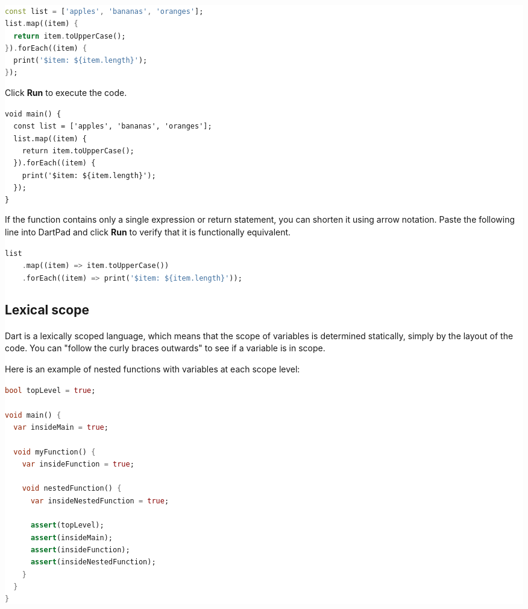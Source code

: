 <?code-excerpt "misc/test/language_tour/functions_test.dart (anonymous-function)"?>
```dart
const list = ['apples', 'bananas', 'oranges'];
list.map((item) {
  return item.toUpperCase();
}).forEach((item) {
  print('$item: ${item.length}');
});
```

Click **Run** to execute the code.

<?code-excerpt "misc/test/language_tour/functions_test.dart (anonymous-function-main)"?>
```dart:run-dartpad:height-400px:ga_id-anonymous_functions
void main() {
  const list = ['apples', 'bananas', 'oranges'];
  list.map((item) {
    return item.toUpperCase();
  }).forEach((item) {
    print('$item: ${item.length}');
  });
}
```

If the function contains only a single expression or return statement,
you can shorten it using arrow notation. 
Paste the following line into DartPad and click **Run**
to verify that it is functionally equivalent.

<?code-excerpt "misc/test/language_tour/functions_test.dart (anon-func)"?>
```dart
list
    .map((item) => item.toUpperCase())
    .forEach((item) => print('$item: ${item.length}'));
```


## Lexical scope

Dart is a lexically scoped language, which means that the scope of
variables is determined statically, simply by the layout of the code.
You can "follow the curly braces outwards" to see if a variable is in
scope.

Here is an example of nested functions with variables at each scope
level:

<?code-excerpt "misc/test/language_tour/functions_test.dart (nested-functions)"?>
```dart
bool topLevel = true;

void main() {
  var insideMain = true;

  void myFunction() {
    var insideFunction = true;

    void nestedFunction() {
      var insideNestedFunction = true;

      assert(topLevel);
      assert(insideMain);
      assert(insideFunction);
      assert(insideNestedFunction);
    }
  }
}
```


[`Iterable`]: {{site.dart-api}}/{{site.data.pkg-vers.SDK.channel}}/dart-core/Iterable-class.html
[`Stream`]: {{site.dart-api}}/{{site.data.pkg-vers.SDK.channel}}/dart-async/Stream-class.html
[record]: /language/records#multiple-returns
[Function API reference]: {{site.dart-api}}/{{site.data.pkg-vers.SDK.channel}}/dart-core/Function-class.html
[Callable objects]: /language/callable-objects
[type annotations for public APIs]: /effective-dart/design#do-type-annotate-fields-and-top-level-variables-if-the-type-isnt-obvious
[if statement]: /language/branches#if
[conditional expression]: /language/operators#conditional-expressions
[Flutter]: {{site.flutter}}
[trailing commas]: /language/collections#lists
[instance methods]: /language/methods#instance-methods
[getters or setters]: /language/methods#getters-and-setters
[non-redirecting constructors]: /language/constructors#redirecting-constructors
[instance variable]: /language/classes#instance-variables
[C]: /interop/c-interop
[JavaScript]: /interop/js-interop